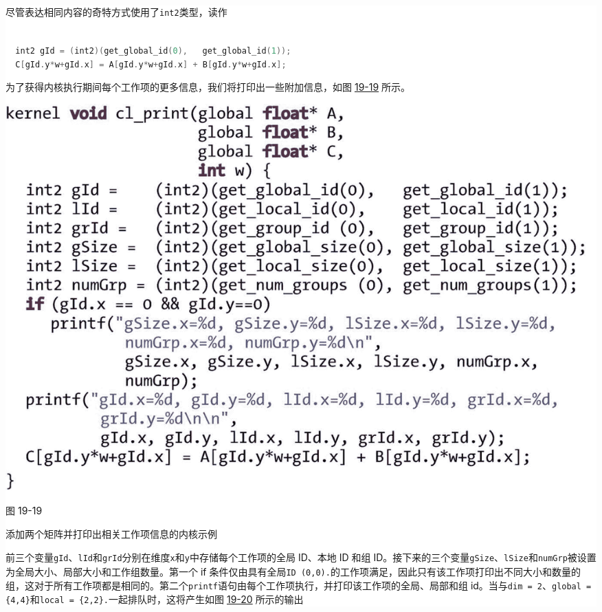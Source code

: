 尽管表达相同内容的奇特方式使用了`int2`类型，读作

```cpp

  int2 gId = (int2)(get_global_id(0),   get_global_id(1));
  C[gId.y*w+gId.x] = A[gId.y*w+gId.x] + B[gId.y*w+gId.x];

```

为了获得内核执行期间每个工作项的更多信息，我们将打印出一些附加信息，如图 [19-19](#Fig19) 所示。

![../img/466505_1_En_19_Chapter/466505_1_En_19_Fig19_HTML.png](img/Image00482.jpg)

图 19-19

添加两个矩阵并打印出相关工作项信息的内核示例

前三个变量`gId`、`lId`和`grId`分别在维度`x`和`y`中存储每个工作项的全局 ID、本地 ID 和组 ID。接下来的三个变量`gSize`、`lSize`和`numGrp`被设置为全局大小、局部大小和工作组数量。第一个 if 条件仅由具有全局`ID (0,0).`的工作项满足，因此只有该工作项打印出不同大小和数量的组，这对于所有工作项都是相同的。第二个`printf`语句由每个工作项执行，并打印该工作项的全局、局部和组 id。当与`dim = 2`、`global = {4,4}`和`local = {2,2}.`一起排队时，这将产生如图 [19-20](#Fig20) 所示的输出
